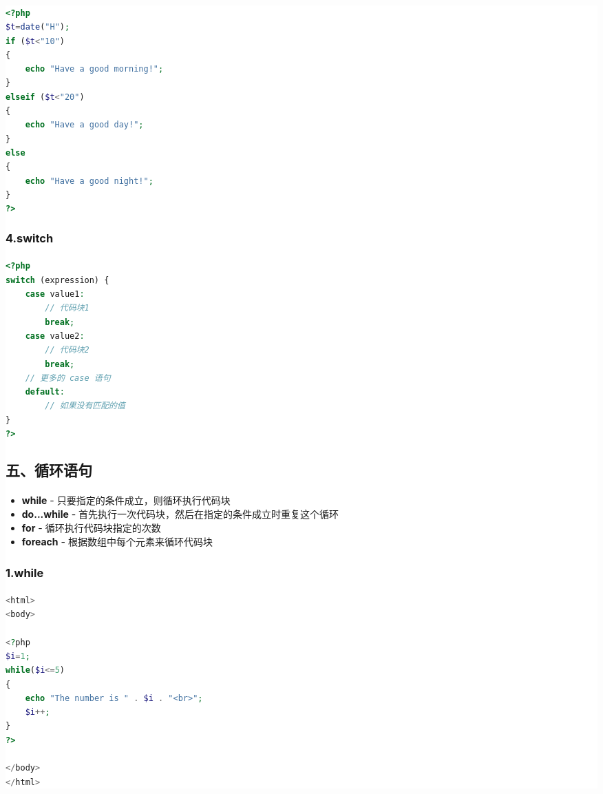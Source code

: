 ```php
<?php
$t=date("H");
if ($t<"10")
{
    echo "Have a good morning!";
}
elseif ($t<"20")
{
    echo "Have a good day!";
}
else
{
    echo "Have a good night!";
}
?>
```

### 4.switch

```php
<?php
switch (expression) {
    case value1:
        // 代码块1
        break;
    case value2:
        // 代码块2
        break;
    // 更多的 case 语句
    default:
        // 如果没有匹配的值
}
?>
```

## 五、循环语句

- **while** - 只要指定的条件成立，则循环执行代码块
- **do...while** - 首先执行一次代码块，然后在指定的条件成立时重复这个循环
- **for** - 循环执行代码块指定的次数
- **foreach** - 根据数组中每个元素来循环代码块

### 1.while

```php
<html>
<body>

<?php
$i=1;
while($i<=5)
{
    echo "The number is " . $i . "<br>";
    $i++;
}
?>

</body>
</html>
```
